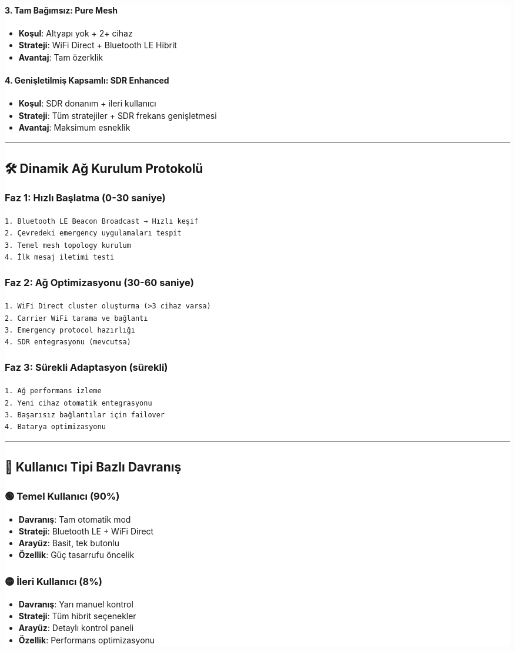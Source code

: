 #### **3. Tam Bağımsız: Pure Mesh**
- **Koşul**: Altyapı yok + 2+ cihaz
- **Strateji**: WiFi Direct + Bluetooth LE Hibrit
- **Avantaj**: Tam özerklik

#### **4. Genişletilmiş Kapsamlı: SDR Enhanced**
- **Koşul**: SDR donanım + ileri kullanıcı
- **Strateji**: Tüm stratejiler + SDR frekans genişletmesi
- **Avantaj**: Maksimum esneklik

---

## 🛠️ Dinamik Ağ Kurulum Protokolü

### Faz 1: Hızlı Başlatma (0-30 saniye)
```
1. Bluetooth LE Beacon Broadcast → Hızlı keşif
2. Çevredeki emergency uygulamaları tespit
3. Temel mesh topology kurulum
4. İlk mesaj iletimi testi
```

### Faz 2: Ağ Optimizasyonu (30-60 saniye)
```
1. WiFi Direct cluster oluşturma (>3 cihaz varsa)
2. Carrier WiFi tarama ve bağlantı
3. Emergency protocol hazırlığı
4. SDR entegrasyonu (mevcutsa)
```

### Faz 3: Sürekli Adaptasyon (sürekli)
```
1. Ağ performans izleme
2. Yeni cihaz otomatik entegrasyonu
3. Başarısız bağlantılar için failover
4. Batarya optimizasyonu
```

---

## 👥 Kullanıcı Tipi Bazlı Davranış

### 🟢 Temel Kullanıcı (90%)
- **Davranış**: Tam otomatik mod
- **Strateji**: Bluetooth LE + WiFi Direct
- **Arayüz**: Basit, tek butonlu
- **Özellik**: Güç tasarrufu öncelik

### 🟡 İleri Kullanıcı (8%)
- **Davranış**: Yarı manuel kontrol
- **Strateji**: Tüm hibrit seçenekler
- **Arayüz**: Detaylı kontrol paneli
- **Özellik**: Performans optimizasyonu
